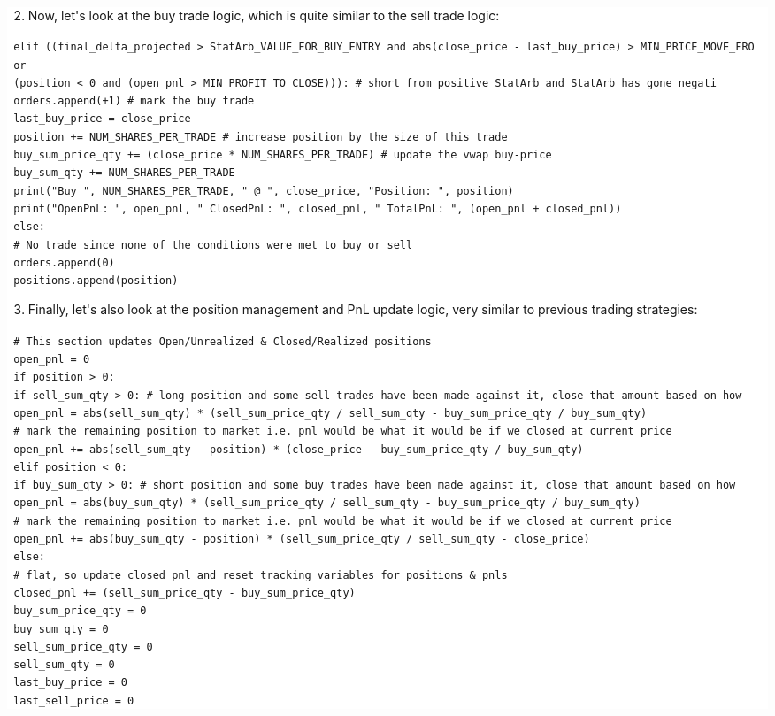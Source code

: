 2. Now, let's look at the buy trade logic, which is quite similar to the sell trade logic:

```
 elif ((final_delta_projected > StatArb_VALUE_FOR_BUY_ENTRY and abs(close_price - last_buy_price) > MIN_PRICE_MOVE_FRO
 or
 (position < 0 and (open_pnl > MIN_PROFIT_TO_CLOSE))): # short from positive StatArb and StatArb has gone negati
 orders.append(+1) # mark the buy trade
 last_buy_price = close_price
 position += NUM_SHARES_PER_TRADE # increase position by the size of this trade
 buy_sum_price_qty += (close_price * NUM_SHARES_PER_TRADE) # update the vwap buy-price
 buy_sum_qty += NUM_SHARES_PER_TRADE
 print("Buy ", NUM_SHARES_PER_TRADE, " @ ", close_price, "Position: ", position)
 print("OpenPnL: ", open_pnl, " ClosedPnL: ", closed_pnl, " TotalPnL: ", (open_pnl + closed_pnl))
 else:
 # No trade since none of the conditions were met to buy or sell
 orders.append(0)
 positions.append(position)
```

3. Finally, let's also look at the position management and PnL update logic, very similar to previous trading strategies:

```
 # This section updates Open/Unrealized & Closed/Realized positions
 open_pnl = 0
 if position > 0:
 if sell_sum_qty > 0: # long position and some sell trades have been made against it, close that amount based on how
 open_pnl = abs(sell_sum_qty) * (sell_sum_price_qty / sell_sum_qty - buy_sum_price_qty / buy_sum_qty)
 # mark the remaining position to market i.e. pnl would be what it would be if we closed at current price
 open_pnl += abs(sell_sum_qty - position) * (close_price - buy_sum_price_qty / buy_sum_qty)
 elif position < 0:
 if buy_sum_qty > 0: # short position and some buy trades have been made against it, close that amount based on how 
 open_pnl = abs(buy_sum_qty) * (sell_sum_price_qty / sell_sum_qty - buy_sum_price_qty / buy_sum_qty)
 # mark the remaining position to market i.e. pnl would be what it would be if we closed at current price
 open_pnl += abs(buy_sum_qty - position) * (sell_sum_price_qty / sell_sum_qty - close_price)
 else:
 # flat, so update closed_pnl and reset tracking variables for positions & pnls
 closed_pnl += (sell_sum_price_qty - buy_sum_price_qty)
 buy_sum_price_qty = 0
 buy_sum_qty = 0
 sell_sum_price_qty = 0
 sell_sum_qty = 0
 last_buy_price = 0
 last_sell_price = 0
```
